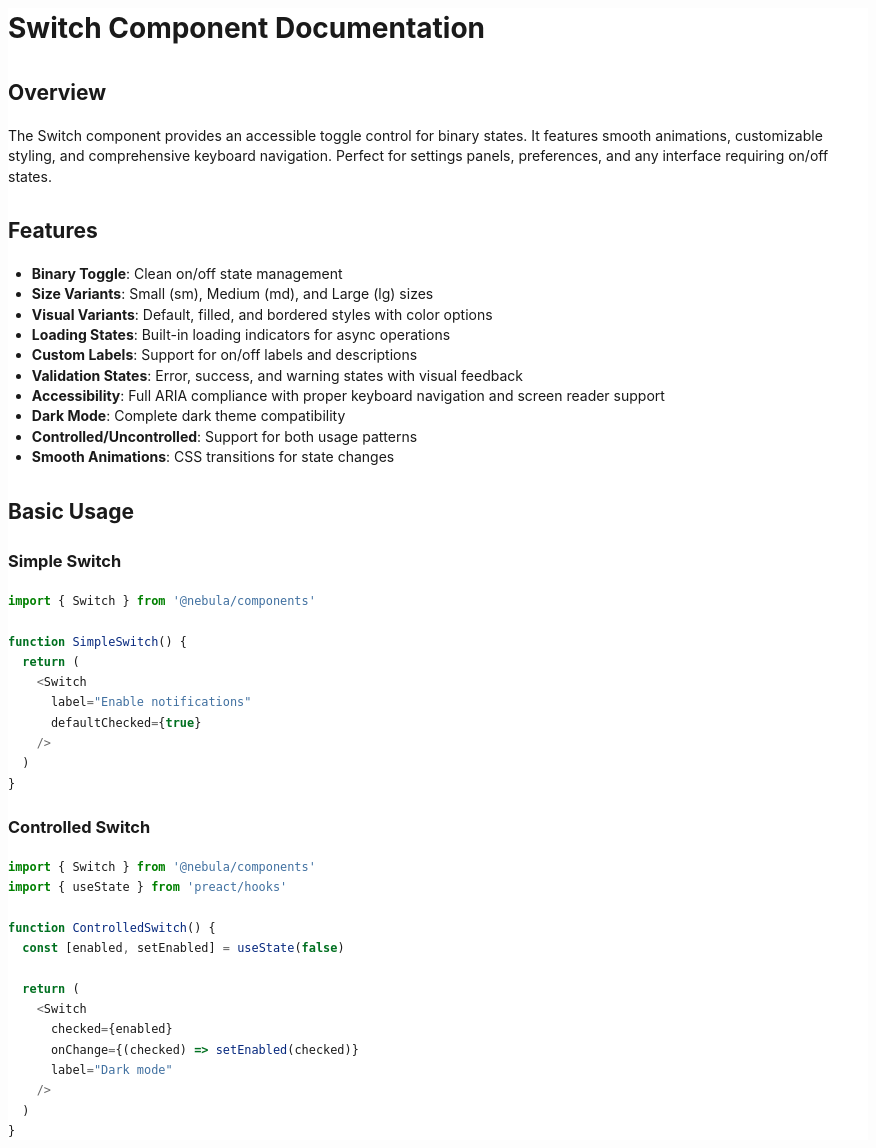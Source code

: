 # Switch Component Documentation

## Overview
The Switch component provides an accessible toggle control for binary states. It features smooth animations, customizable styling, and comprehensive keyboard navigation. Perfect for settings panels, preferences, and any interface requiring on/off states.

## Features
- **Binary Toggle**: Clean on/off state management
- **Size Variants**: Small (sm), Medium (md), and Large (lg) sizes
- **Visual Variants**: Default, filled, and bordered styles with color options
- **Loading States**: Built-in loading indicators for async operations
- **Custom Labels**: Support for on/off labels and descriptions
- **Validation States**: Error, success, and warning states with visual feedback
- **Accessibility**: Full ARIA compliance with proper keyboard navigation and screen reader support
- **Dark Mode**: Complete dark theme compatibility
- **Controlled/Uncontrolled**: Support for both usage patterns
- **Smooth Animations**: CSS transitions for state changes

## Basic Usage

### Simple Switch
```typescript
import { Switch } from '@nebula/components'

function SimpleSwitch() {
  return (
    <Switch 
      label="Enable notifications" 
      defaultChecked={true}
    />
  )
}
```

### Controlled Switch
```typescript
import { Switch } from '@nebula/components'
import { useState } from 'preact/hooks'

function ControlledSwitch() {
  const [enabled, setEnabled] = useState(false)
  
  return (
    <Switch
      checked={enabled}
      onChange={(checked) => setEnabled(checked)}
      label="Dark mode"
    />
  )
}
```
